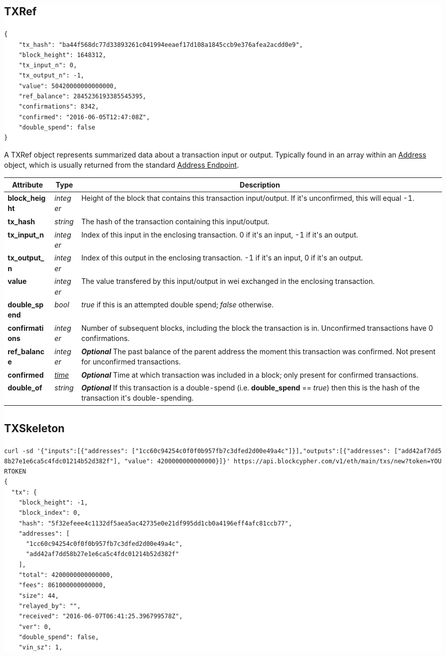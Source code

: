 ## TXRef

```shell
{
	"tx_hash": "ba44f568dc77d33893261c041994eeaef17d108a1845ccb9e376afea2acdd0e9",
	"block_height": 1648312,
	"tx_input_n": 0,
	"tx_output_n": -1,
	"value": 50420000000000000,
	"ref_balance": 2845236193385545395,
	"confirmations": 8342,
	"confirmed": "2016-06-05T12:47:08Z",
	"double_spend": false
}
```

A TXRef object represents summarized data about a transaction input or output. Typically found in an array within an [Address](#address) object, which is usually returned from the standard [Address Endpoint](#address-endpoint).

Attribute | Type | Description
--------- | ---- | -----------
**block_height** | *integer* | Height of the block that contains this transaction input/output. If it's unconfirmed, this will equal -1.
**tx_hash** | *string* | The hash of the transaction containing this input/output. 
**tx_input_n** | *integer* | Index of this input in the enclosing transaction. 0 if it's an input, -1 if it's an output.
**tx_output_n** | *integer* |	Index of this output in the enclosing transaction. -1 if it's an input, 0 if it's an output.
**value** | *integer* | The value transfered by this input/output in wei exchanged in the enclosing transaction.
**double_spend** | *bool* | *true* if this is an attempted double spend; *false* otherwise.
**confirmations** | *integer* | Number of subsequent blocks, including the block the transaction is in. Unconfirmed transactions have 0 confirmations.
**ref_balance** | *integer* | ***Optional*** The past balance of the parent address the moment this transaction was confirmed. Not present for unconfirmed transactions.
**confirmed** | [*time*](https://tools.ietf.org/html/rfc3339) | ***Optional*** Time at which transaction was included in a block; only present for confirmed transactions.
**double_of** | *string* | ***Optional*** If this transaction is a double-spend (i.e. **double_spend** == *true*) then this is the hash of the transaction it's double-spending.

## TXSkeleton

```shell
curl -sd '{"inputs":[{"addresses": ["1cc60c94254c0f0f0b957fb7c3dfed2d00e49a4c"]}],"outputs":[{"addresses": ["add42af7dd58b27e1e6ca5c4fdc01214b52d382f"], "value": 4200000000000000}]}' https://api.blockcypher.com/v1/eth/main/txs/new?token=YOURTOKEN
{
  "tx": {
    "block_height": -1,
    "block_index": 0,
    "hash": "5f32efeee4c1132df5aea5ac42735e0e21df995dd1cb0a4196eff4afc81ccb77",
    "addresses": [
      "1cc60c94254c0f0f0b957fb7c3dfed2d00e49a4c",
      "add42af7dd58b27e1e6ca5c4fdc01214b52d382f"
    ],
    "total": 4200000000000000,
    "fees": 861000000000000,
    "size": 44,
    "relayed_by": "",
    "received": "2016-06-07T06:41:25.396799578Z",
    "ver": 0,
    "double_spend": false,
    "vin_sz": 1,
```